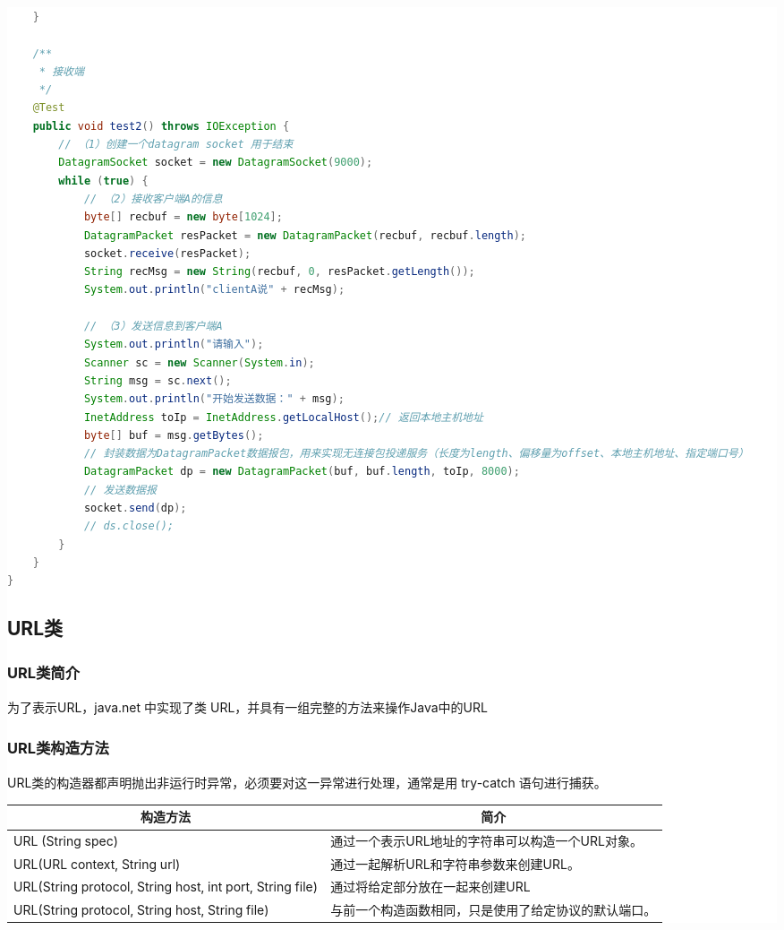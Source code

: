 ```java
    }

    /**
     * 接收端
     */
    @Test
    public void test2() throws IOException {
        // （1）创建一个datagram socket 用于结束
        DatagramSocket socket = new DatagramSocket(9000);
        while (true) {
            // （2）接收客户端A的信息
            byte[] recbuf = new byte[1024];
            DatagramPacket resPacket = new DatagramPacket(recbuf, recbuf.length);
            socket.receive(resPacket);
            String recMsg = new String(recbuf, 0, resPacket.getLength());
            System.out.println("clientA说" + recMsg);

            // （3）发送信息到客户端A
            System.out.println("请输入");
            Scanner sc = new Scanner(System.in);
            String msg = sc.next();
            System.out.println("开始发送数据：" + msg);
            InetAddress toIp = InetAddress.getLocalHost();// 返回本地主机地址
            byte[] buf = msg.getBytes();
            // 封装数据为DatagramPacket数据报包，用来实现无连接包投递服务（长度为length、偏移量为offset、本地主机地址、指定端口号）
            DatagramPacket dp = new DatagramPacket(buf, buf.length, toIp, 8000);
            // 发送数据报
            socket.send(dp);
            // ds.close();
        }
    }
}
```

## URL类

### URL类简介

为了表示URL，java.net 中实现了类 URL，并具有一组完整的方法来操作Java中的URL

### URL类构造方法

URL类的构造器都声明抛出非运行时异常，必须要对这一异常进行处理，通常是用 try-catch 语句进行捕获。

| 构造方法                                                 | 简介                                                 |
| -------------------------------------------------------- | ---------------------------------------------------- |
| URL (String spec)                                        | 通过一个表示URL地址的字符串可以构造一个URL对象。     |
| URL(URL context, String url)                             | 通过一起解析URL和字符串参数来创建URL。               |
| URL(String protocol, String host, int port, String file) | 通过将给定部分放在一起来创建URL                      |
| URL(String protocol, String host, String file)           | 与前一个构造函数相同，只是使用了给定协议的默认端口。 |
